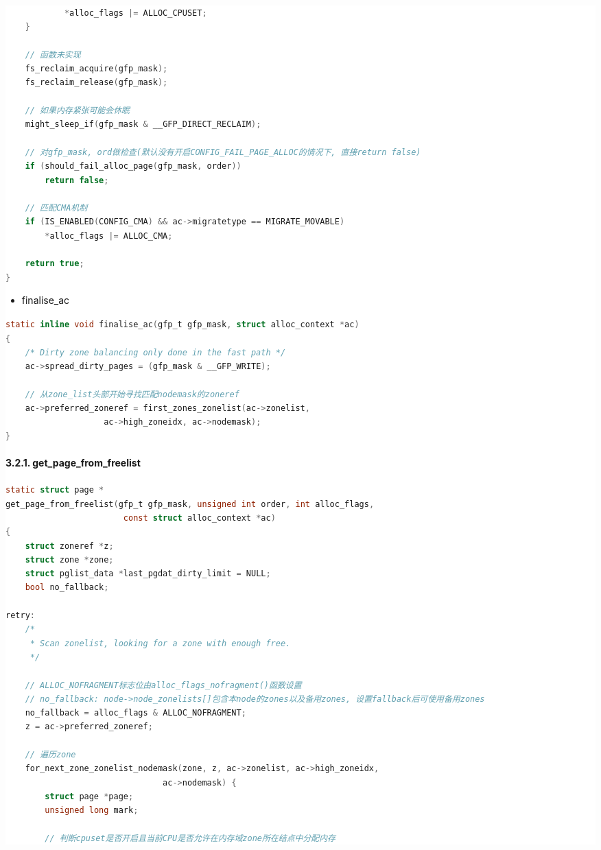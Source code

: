 ``` c
			*alloc_flags |= ALLOC_CPUSET;
	}

	// 函数未实现
	fs_reclaim_acquire(gfp_mask);
	fs_reclaim_release(gfp_mask);

    // 如果内存紧张可能会休眠
	might_sleep_if(gfp_mask & __GFP_DIRECT_RECLAIM);

	// 对gfp_mask, ord做检查(默认没有开启CONFIG_FAIL_PAGE_ALLOC的情况下, 直接return false)
	if (should_fail_alloc_page(gfp_mask, order))
		return false;

	// 匹配CMA机制
	if (IS_ENABLED(CONFIG_CMA) && ac->migratetype == MIGRATE_MOVABLE)
		*alloc_flags |= ALLOC_CMA;

	return true;
}
```

+ finalise_ac
``` c
static inline void finalise_ac(gfp_t gfp_mask, struct alloc_context *ac)
{
    /* Dirty zone balancing only done in the fast path */
	ac->spread_dirty_pages = (gfp_mask & __GFP_WRITE);

    // 从zone_list头部开始寻找匹配nodemask的zoneref
	ac->preferred_zoneref = first_zones_zonelist(ac->zonelist,
					ac->high_zoneidx, ac->nodemask);
}
```

####  3.2.1. <a name='get_page_from_freelist'></a>get_page_from_freelist
``` c
static struct page *
get_page_from_freelist(gfp_t gfp_mask, unsigned int order, int alloc_flags,
						const struct alloc_context *ac)
{
	struct zoneref *z;
	struct zone *zone;
	struct pglist_data *last_pgdat_dirty_limit = NULL;
	bool no_fallback;

retry:
	/*
	 * Scan zonelist, looking for a zone with enough free.
	 */

	// ALLOC_NOFRAGMENT标志位由alloc_flags_nofragment()函数设置
	// no_fallback: node->node_zonelists[]包含本node的zones以及备用zones, 设置fallback后可使用备用zones
	no_fallback = alloc_flags & ALLOC_NOFRAGMENT;
	z = ac->preferred_zoneref;

	// 遍历zone
	for_next_zone_zonelist_nodemask(zone, z, ac->zonelist, ac->high_zoneidx,
								ac->nodemask) {
		struct page *page;
		unsigned long mark;

		// 判断cpuset是否开启且当前CPU是否允许在内存域zone所在结点中分配内存
```